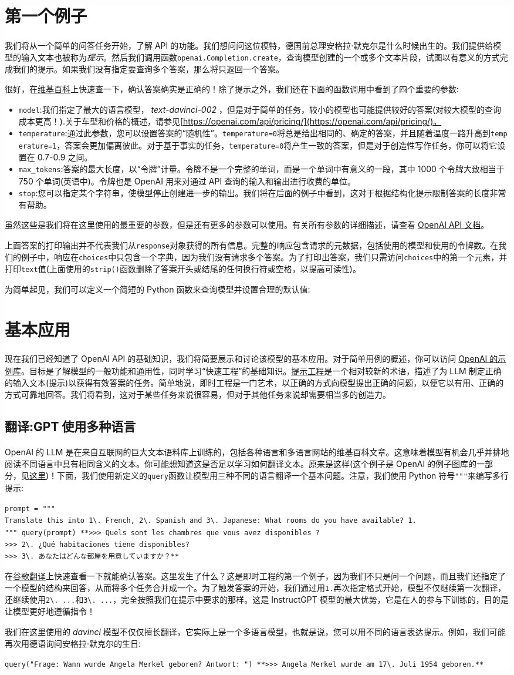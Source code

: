 # 第一个例子

我们将从一个简单的问答任务开始，了解 API 的功能。我们想问问这位模特，德国前总理安格拉·默克尔是什么时候出生的。我们提供给模型的输入文本也被称为*提示*。然后我们调用函数`openai.Completion.create`，查询模型创建的一个或多个文本片段，试图以有意义的方式完成我们的提示。如果我们没有指定要查询多个答案，那么将只返回一个答案。

很好，在[维基百科](https://en.wikipedia.org/wiki/Angela_Merkel)上快速查一下，确认答案确实是正确的！除了提示之外，我们还在下面的函数调用中看到了四个重要的参数:

*   `model`:我们指定了最大的语言模型， *text-davinci-002* ，但是对于简单的任务，较小的模型也可能提供较好的答案(对较大模型的查询成本更高！).关于车型和价格的概述，请参见[https://openai.com/api/pricing/](https://openai.com/api/pricing/)。
*   `temperature`:通过此参数，您可以设置答案的“随机性”。`temperature=0`将总是给出相同的、确定的答案，并且随着温度一路升高到`temperature=1`，答案会更加偏离彼此。对于基于事实的任务，`temperature=0`将产生一致的答案，但是对于创造性写作任务，你可以将它设置在 0.7-0.9 之间。
*   `max_tokens`:答案的最大长度，以“令牌”计量。令牌不是一个完整的单词，而是一个单词中有意义的一段，其中 1000 个令牌大致相当于 750 个单词(英语中)。令牌也是 OpenAI 用来对通过 API 查询的输入和输出进行收费的单位。
*   `stop`:您可以指定某个字符串，使模型停止创建进一步的输出。我们将在后面的例子中看到，这对于根据结构化提示限制答案的长度非常有帮助。

虽然这些是我们将在这里使用的最重要的参数，但是还有更多的参数可以使用。有关所有参数的详细描述，请查看 [OpenAI API 文档](https://beta.openai.com/docs/api-reference/completions/create)。

上面答案的打印输出并不代表我们从`response`对象获得的所有信息。完整的响应包含请求的元数据，包括使用的模型和使用的令牌数。在我们的例子中，响应在`choices`中只包含一个字典，因为我们没有请求多个答案。为了打印出答案，我们只需访问`choices`中的第一个元素，并打印`text`值(上面使用的`strip()`函数删除了答案开头或结尾的任何换行符或空格，以提高可读性)。

为简单起见，我们可以定义一个简短的 Python 函数来查询模型并设置合理的默认值:

# 基本应用

现在我们已经知道了 OpenAI API 的基础知识，我们将简要展示和讨论该模型的基本应用。对于简单用例的概述，你可以访问 [OpenAI 的示例库](https://beta.openai.com/examples)。目标是了解模型的一般功能和通用性，同时学习“快速工程”的基础知识。[提示工程](https://en.wikipedia.org/wiki/Prompt_engineering)是一个相对较新的术语，描述了为 LLM 制定正确的输入文本(提示)以获得有效答案的任务。简单地说，即时工程是一门艺术，以正确的方式向模型提出正确的问题，以便它以有用、正确的方式可靠地回答。我们将看到，这对于某些任务来说很容易，但对于其他任务来说却需要相当多的创造力。

## 翻译:GPT 使用多种语言

OpenAI 的 LLM 是在来自互联网的巨大文本语料库上训练的，包括各种语言和多语言网站的维基百科文章。这意味着模型有机会几乎并排地阅读不同语言中具有相同含义的文本。你可能想知道这是否足以学习如何翻译文本。原来是这样(这个例子是 OpenAI 的例子图库的一部分，见[这里](https://beta.openai.com/examples/default-translate))！下面，我们使用新定义的`query`函数让模型用三种不同的语言翻译一个基本问题。注意，我们使用 Python 符号`"""`来编写多行提示:

```
prompt = """
Translate this into 1\. French, 2\. Spanish and 3\. Japanese: What rooms do you have available? 1.
""" query(prompt) **>>> Quels sont les chambres que vous avez disponibles ? 
>>> 2\. ¿Qué habitaciones tiene disponibles? 
>>> 3\. あなたはどんな部屋を用意していますか？**
```

在[谷歌翻译](https://translate.google.com/)上快速查看一下就能确认答案。这里发生了什么？这是即时工程的第一个例子，因为我们不只是问一个问题，而且我们还指定了一个模型的结构来回答，从而将多个任务合并成一个。为了触发答案的开始，我们通过用`1.`再次指定格式开始，模型不仅继续第一次翻译，还继续使用`2\. ...`和`3\. ...`，完全按照我们在提示中要求的那样。这是 InstructGPT 模型的最大优势，它是在人的参与下训练的，目的是让模型更好地遵循指令！

我们在这里使用的 *davinci* 模型不仅仅擅长翻译，它实际上是一个多语言模型，也就是说，您可以用不同的语言表达提示。例如，我们可能再次用德语询问安格拉·默克尔的生日:

```
query("Frage: Wann wurde Angela Merkel geboren? Antwort: ") **>>> Angela Merkel wurde am 17\. Juli 1954 geboren.**
```
